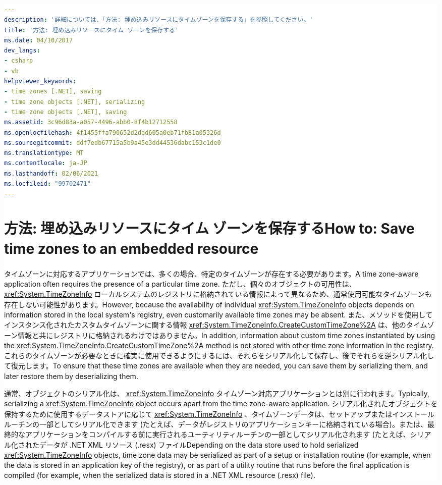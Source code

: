 ```yaml
---
description: '詳細については、「方法: 埋め込みリソースにタイムゾーンを保存する」を参照してください。'
title: '方法: 埋め込みリソースにタイム ゾーンを保存する'
ms.date: 04/10/2017
dev_langs:
- csharp
- vb
helpviewer_keywords:
- time zones [.NET], saving
- time zone objects [.NET], serializing
- time zone objects [.NET], saving
ms.assetid: 3c96d83a-a057-4496-abb0-8f4b12712558
ms.openlocfilehash: 4f1455ffa790652d2dad605a0eb71fb81a05326d
ms.sourcegitcommit: ddf7edb67715a5b9a45e3dd44536dabc153c1de0
ms.translationtype: MT
ms.contentlocale: ja-JP
ms.lasthandoff: 02/06/2021
ms.locfileid: "99702471"
---
```

# <a name="how-to-save-time-zones-to-an-embedded-resource"></a><span data-ttu-id="3a879-103">方法: 埋め込みリソースにタイム ゾーンを保存する</span><span class="sxs-lookup"><span data-stu-id="3a879-103">How to: Save time zones to an embedded resource</span></span>

<span data-ttu-id="3a879-104">タイムゾーンに対応するアプリケーションでは、多くの場合、特定のタイムゾーンが存在する必要があります。</span><span class="sxs-lookup"><span data-stu-id="3a879-104">A time zone-aware application often requires the presence of a particular time zone.</span></span> <span data-ttu-id="3a879-105">ただし、個々のオブジェクトの可用性は、 <xref:System.TimeZoneInfo> ローカルシステムのレジストリに格納されている情報によって異なるため、通常使用可能なタイムゾーンも存在しない可能性があります。</span><span class="sxs-lookup"><span data-stu-id="3a879-105">However, because the availability of individual <xref:System.TimeZoneInfo> objects depends on information stored in the local system's registry, even customarily available time zones may be absent.</span></span> <span data-ttu-id="3a879-106">また、メソッドを使用してインスタンス化されたカスタムタイムゾーンに関する情報 <xref:System.TimeZoneInfo.CreateCustomTimeZone%2A> は、他のタイムゾーン情報と共にレジストリに格納されるわけではありません。</span><span class="sxs-lookup"><span data-stu-id="3a879-106">In addition, information about custom time zones instantiated by using the <xref:System.TimeZoneInfo.CreateCustomTimeZone%2A> method is not stored with other time zone information in the registry.</span></span> <span data-ttu-id="3a879-107">これらのタイムゾーンが必要なときに確実に使用できるようにするには、それらをシリアル化して保存し、後でそれらを逆シリアル化して復元します。</span><span class="sxs-lookup"><span data-stu-id="3a879-107">To ensure that these time zones are available when they are needed, you can save them by serializing them, and later restore them by deserializing them.</span></span>

<span data-ttu-id="3a879-108">通常、オブジェクトのシリアル化は、 <xref:System.TimeZoneInfo> タイムゾーン対応アプリケーションとは別に行われます。</span><span class="sxs-lookup"><span data-stu-id="3a879-108">Typically, serializing a <xref:System.TimeZoneInfo> object occurs apart from the time zone-aware application.</span></span> <span data-ttu-id="3a879-109">シリアル化されたオブジェクトを保持するために使用するデータストアに応じて <xref:System.TimeZoneInfo> 、タイムゾーンデータは、セットアップまたはインストールルーチンの一部としてシリアル化できます (たとえば、データがレジストリのアプリケーションキーに格納されている場合)。または、最終的なアプリケーションをコンパイルする前に実行されるユーティリティルーチンの一部としてシリアル化されます (たとえば、シリアル化されたデータが .NET XML リソース (.resx) ファイル</span><span class="sxs-lookup"><span data-stu-id="3a879-109">Depending on the data store used to hold serialized <xref:System.TimeZoneInfo> objects, time zone data may be serialized as part of a setup or installation routine (for example, when the data is stored in an application key of the registry), or as part of a utility routine that runs before the final application is compiled (for example, when the serialized data is stored in a .NET XML resource (.resx) file).</span></span>
